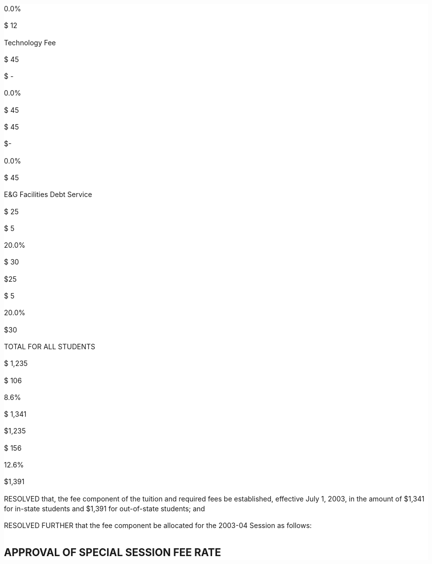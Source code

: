 0.0%

$ 12

Technology Fee

$ 45

$ -

0.0%

$ 45

$ 45

$-

0.0%

$ 45

E&G Facilities Debt Service

$ 25

$ 5

20.0%

$ 30

$25

$ 5

20.0%

$30

TOTAL FOR ALL STUDENTS

$ 1,235

$ 106

8.6%

$ 1,341

$1,235

$ 156

12.6%

$1,391

RESOLVED that, the fee component of the tuition and required fees be established, effective July 1, 2003, in the amount of $1,341 for in-state students and $1,391 for out-of-state students; and

RESOLVED FURTHER that the fee component be allocated for the 2003-04 Session as follows:

APPROVAL OF SPECIAL SESSION FEE RATE
------------------------------------
